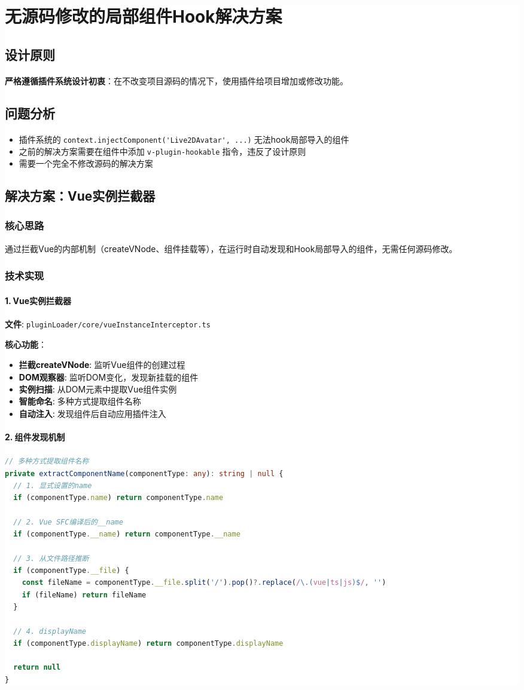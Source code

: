 # 无源码修改的局部组件Hook解决方案

## 设计原则

**严格遵循插件系统设计初衷**：在不改变项目源码的情况下，使用插件给项目增加或修改功能。

## 问题分析

- 插件系统的 `context.injectComponent('Live2DAvatar', ...)` 无法hook局部导入的组件
- 之前的解决方案需要在组件中添加 `v-plugin-hookable` 指令，违反了设计原则
- 需要一个完全不修改源码的解决方案

## 解决方案：Vue实例拦截器

### 核心思路

通过拦截Vue的内部机制（createVNode、组件挂载等），在运行时自动发现和Hook局部导入的组件，无需任何源码修改。

### 技术实现

#### 1. Vue实例拦截器

**文件**: `pluginLoader/core/vueInstanceInterceptor.ts`

**核心功能**：
- **拦截createVNode**: 监听Vue组件的创建过程
- **DOM观察器**: 监听DOM变化，发现新挂载的组件
- **实例扫描**: 从DOM元素中提取Vue组件实例
- **智能命名**: 多种方式提取组件名称
- **自动注入**: 发现组件后自动应用插件注入

#### 2. 组件发现机制

```typescript
// 多种方式提取组件名称
private extractComponentName(componentType: any): string | null {
  // 1. 显式设置的name
  if (componentType.name) return componentType.name
  
  // 2. Vue SFC编译后的__name
  if (componentType.__name) return componentType.__name
  
  // 3. 从文件路径推断
  if (componentType.__file) {
    const fileName = componentType.__file.split('/').pop()?.replace(/\.(vue|ts|js)$/, '')
    if (fileName) return fileName
  }
  
  // 4. displayName
  if (componentType.displayName) return componentType.displayName
  
  return null
}
```
